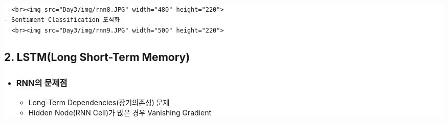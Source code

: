      <br><img src="Day3/img/rnn8.JPG" width="480" height="220">
    - Sentiment Classification 도식화
      <br><img src="Day3/img/rnn9.JPG" width="500" height="220">
## 2. LSTM(Long Short-Term Memory)
  * ### RNN의 문제점
    - Long-Term Dependencies(장기의존성) 문제
    - Hidden Node(RNN Cell)가 많은 경우 Vanishing Gradient